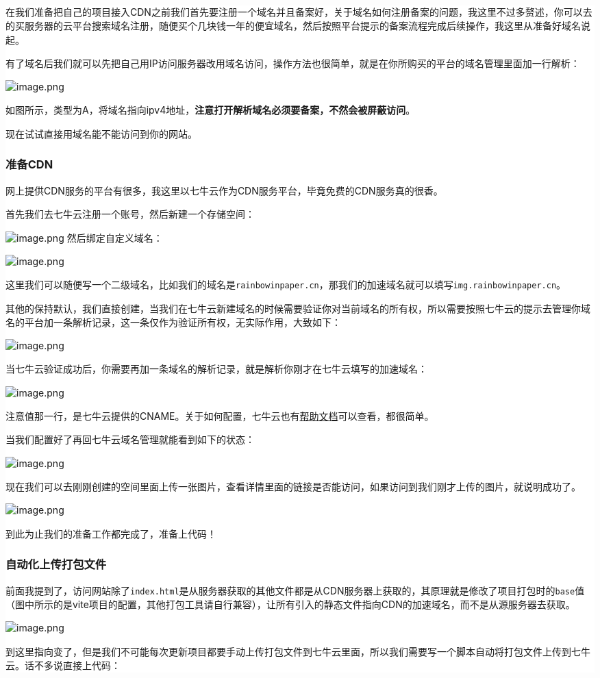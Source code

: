 在我们准备把自己的项目接入CDN之前我们首先要注册一个域名并且备案好，关于域名如何注册备案的问题，我这里不过多赘述，你可以去的买服务器的云平台搜索域名注册，随便买个几块钱一年的便宜域名，然后按照平台提示的备案流程完成后续操作，我这里从准备好域名说起。

有了域名后我们就可以先把自己用IP访问服务器改用域名访问，操作方法也很简单，就是在你所购买的平台的域名管理里面加一行解析：


![image.png](https://file.40017.cn/baoxian/health/health_public/images/blog/blog-171.png)

如图所示，类型为A，将域名指向ipv4地址，**注意打开解析域名必须要备案，不然会被屏蔽访问**。

现在试试直接用域名能不能访问到你的网站。

### 准备CDN

网上提供CDN服务的平台有很多，我这里以七牛云作为CDN服务平台，毕竟免费的CDN服务真的很香。

首先我们去七牛云注册一个账号，然后新建一个存储空间：

![image.png](https://file.40017.cn/baoxian/health/health_public/images/blog/blog-172.png)
然后绑定自定义域名：

![image.png](https://file.40017.cn/baoxian/health/health_public/images/blog/blog-173.png)

这里我们可以随便写一个二级域名，比如我们的域名是`rainbowinpaper.cn`，那我们的加速域名就可以填写`img.rainbowinpaper.cn`。

其他的保持默认，我们直接创建，当我们在七牛云新建域名的时候需要验证你对当前域名的所有权，所以需要按照七牛云的提示去管理你域名的平台加一条解析记录，这一条仅作为验证所有权，无实际作用，大致如下：

![image.png](https://file.40017.cn/baoxian/health/health_public/images/blog/blog-174.png)

当七牛云验证成功后，你需要再加一条域名的解析记录，就是解析你刚才在七牛云填写的加速域名：


![image.png](https://file.40017.cn/baoxian/health/health_public/images/blog/blog-175.png)

注意值那一行，是七牛云提供的CNAME。关于如何配置，七牛云也有[帮助文档](https://developer.qiniu.com/fusion/kb/1322/how-to-configure-cname-domain-name)可以查看，都很简单。

当我们配置好了再回七牛云域名管理就能看到如下的状态：

![image.png](https://file.40017.cn/baoxian/health/health_public/images/blog/blog-176.png)

现在我们可以去刚刚创建的空间里面上传一张图片，查看详情里面的链接是否能访问，如果访问到我们刚才上传的图片，就说明成功了。

![image.png](https://file.40017.cn/baoxian/health/health_public/images/blog/blog-177.png)

到此为止我们的准备工作都完成了，准备上代码！

### 自动化上传打包文件

前面我提到了，访问网站除了`index.html`是从服务器获取的其他文件都是从CDN服务器上获取的，其原理就是修改了项目打包时的`base`值（图中所示的是vite项目的配置，其他打包工具请自行兼容），让所有引入的静态文件指向CDN的加速域名，而不是从源服务器去获取。


![image.png](https://file.40017.cn/baoxian/health/health_public/images/blog/blog-178.png)

到这里指向变了，但是我们不可能每次更新项目都要手动上传打包文件到七牛云里面，所以我们需要写一个脚本自动将打包文件上传到七牛云。话不多说直接上代码：
